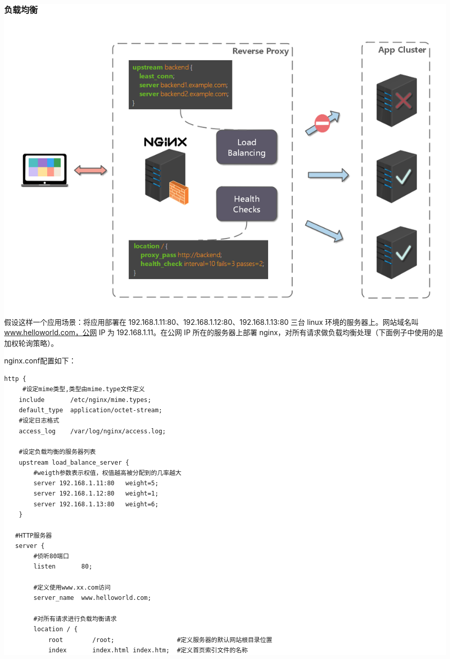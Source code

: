 ### 负载均衡

![](images/nginx-load-balance.png)  
假设这样一个应用场景：将应用部署在 192.168.1.11:80、192.168.1.12:80、192.168.1.13:80 三台 linux 环境的服务器上。网站域名叫 www.helloworld.com，公网 IP 为 192.168.1.11。在公网 IP 所在的服务器上部署 nginx，对所有请求做负载均衡处理（下面例子中使用的是加权轮询策略）。

nginx.conf配置如下：

```
http {
     #设定mime类型,类型由mime.type文件定义
    include       /etc/nginx/mime.types;
    default_type  application/octet-stream;
    #设定日志格式
    access_log    /var/log/nginx/access.log;

    #设定负载均衡的服务器列表
    upstream load_balance_server {
        #weigth参数表示权值，权值越高被分配到的几率越大
        server 192.168.1.11:80   weight=5;
        server 192.168.1.12:80   weight=1;
        server 192.168.1.13:80   weight=6;
    }

   #HTTP服务器
   server {
        #侦听80端口
        listen       80;

        #定义使用www.xx.com访问
        server_name  www.helloworld.com;

        #对所有请求进行负载均衡请求
        location / {
            root        /root;                 #定义服务器的默认网站根目录位置
            index       index.html index.htm;  #定义首页索引文件的名称
```